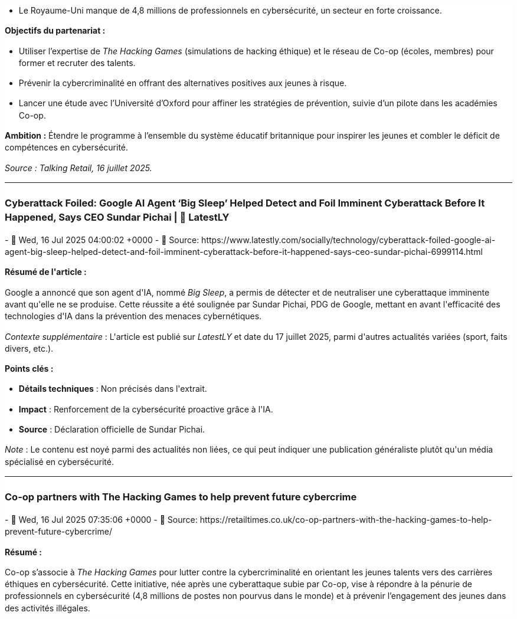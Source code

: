 - Le Royaume-Uni manque de 4,8 millions de professionnels en cybersécurité, un secteur en forte croissance.

**Objectifs du partenariat :**

- Utiliser l’expertise de *The Hacking Games* (simulations de hacking éthique) et le réseau de Co-op (écoles, membres) pour former et recruter des talents.

- Prévenir la cybercriminalité en offrant des alternatives positives aux jeunes à risque.

- Lancer une étude avec l’Université d’Oxford pour affiner les stratégies de prévention, suivie d’un pilote dans les académies Co-op.

**Ambition :** Étendre le programme à l’ensemble du système éducatif britannique pour inspirer les jeunes et combler le déficit de compétences en cybersécurité.

*Source : Talking Retail, 16 juillet 2025.*

---

<h3 class="class_h3">Cyberattack Foiled: Google AI Agent ‘Big Sleep’ Helped Detect and Foil Imminent Cyberattack Before It Happened, Says CEO Sundar Pichai | 📲 LatestLY</h3>
- 📅 Wed, 16 Jul 2025 04:00:02 +0000
- 🔗 Source: https://www.latestly.com/socially/technology/cyberattack-foiled-google-ai-agent-big-sleep-helped-detect-and-foil-imminent-cyberattack-before-it-happened-says-ceo-sundar-pichai-6999114.html

**Résumé de l'article :**

Google a annoncé que son agent d'IA, nommé *Big Sleep*, a permis de détecter et de neutraliser une cyberattaque imminente avant qu'elle ne se produise. Cette réussite a été soulignée par Sundar Pichai, PDG de Google, mettant en avant l'efficacité des technologies d'IA dans la prévention des menaces cybernétiques.

*Contexte supplémentaire* : L'article est publié sur *LatestLY* et date du 17 juillet 2025, parmi d'autres actualités variées (sport, faits divers, etc.).

**Points clés :**

- **Détails techniques** : Non précisés dans l'extrait.

- **Impact** : Renforcement de la cybersécurité proactive grâce à l'IA.

- **Source** : Déclaration officielle de Sundar Pichai.

*Note* : Le contenu est noyé parmi des actualités non liées, ce qui peut indiquer une publication généraliste plutôt qu'un média spécialisé en cybersécurité.

---

<h3 class="class_h3">Co-op partners with The Hacking Games to help prevent future cybercrime</h3>
- 📅 Wed, 16 Jul 2025 07:35:06 +0000
- 🔗 Source: https://retailtimes.co.uk/co-op-partners-with-the-hacking-games-to-help-prevent-future-cybercrime/

**Résumé :**

Co-op s’associe à *The Hacking Games* pour lutter contre la cybercriminalité en orientant les jeunes talents vers des carrières éthiques en cybersécurité. Cette initiative, née après une cyberattaque subie par Co-op, vise à répondre à la pénurie de professionnels en cybersécurité (4,8 millions de postes non pourvus dans le monde) et à prévenir l’engagement des jeunes dans des activités illégales.
